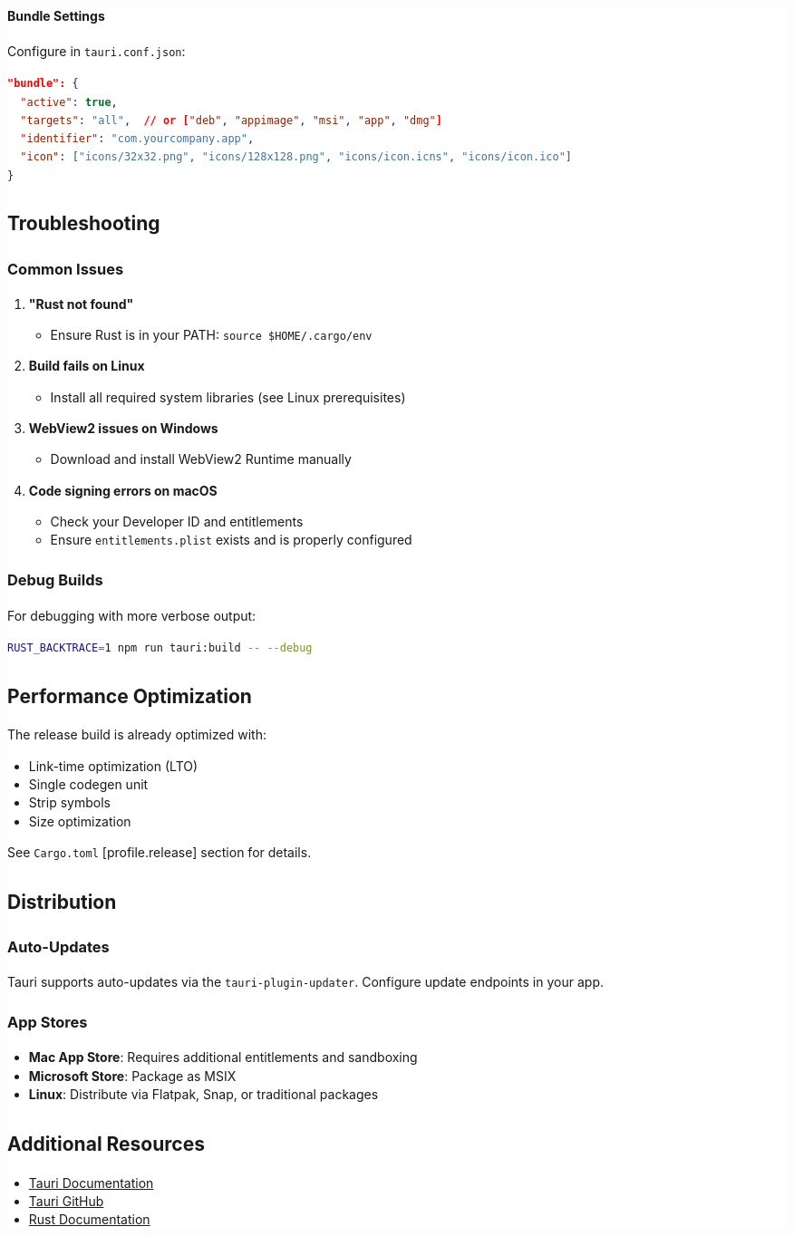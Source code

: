 #### Bundle Settings
Configure in `tauri.conf.json`:
```json
"bundle": {
  "active": true,
  "targets": "all",  // or ["deb", "appimage", "msi", "app", "dmg"]
  "identifier": "com.yourcompany.app",
  "icon": ["icons/32x32.png", "icons/128x128.png", "icons/icon.icns", "icons/icon.ico"]
}
```

## Troubleshooting

### Common Issues

1. **"Rust not found"**
   - Ensure Rust is in your PATH: `source $HOME/.cargo/env`

2. **Build fails on Linux**
   - Install all required system libraries (see Linux prerequisites)

3. **WebView2 issues on Windows**
   - Download and install WebView2 Runtime manually

4. **Code signing errors on macOS**
   - Check your Developer ID and entitlements
   - Ensure `entitlements.plist` exists and is properly configured

### Debug Builds

For debugging with more verbose output:
```bash
RUST_BACKTRACE=1 npm run tauri:build -- --debug
```

## Performance Optimization

The release build is already optimized with:
- Link-time optimization (LTO)
- Single codegen unit
- Strip symbols
- Size optimization

See `Cargo.toml` [profile.release] section for details.

## Distribution

### Auto-Updates
Tauri supports auto-updates via the `tauri-plugin-updater`. Configure update endpoints in your app.

### App Stores
- **Mac App Store**: Requires additional entitlements and sandboxing
- **Microsoft Store**: Package as MSIX
- **Linux**: Distribute via Flatpak, Snap, or traditional packages

## Additional Resources

- [Tauri Documentation](https://tauri.app/docs/)
- [Tauri GitHub](https://github.com/tauri-apps/tauri)
- [Rust Documentation](https://doc.rust-lang.org/)